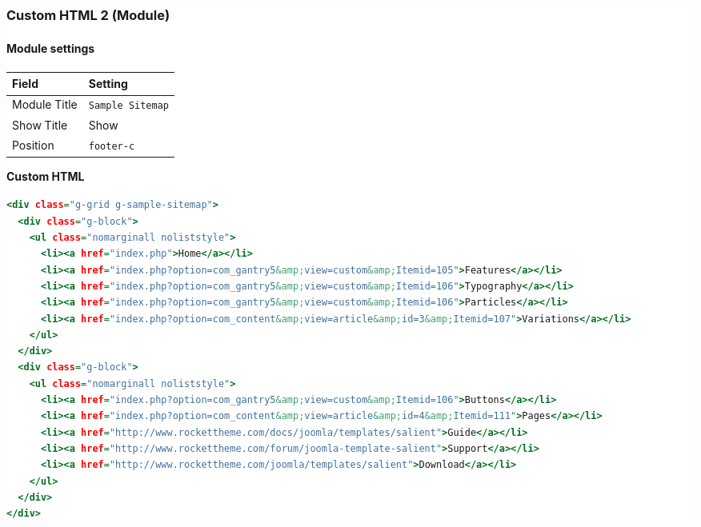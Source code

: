 ### Custom HTML 2 (Module)

#### Module settings

| Field        | Setting          |
| :-----       | :-----           |
| Module Title | `Sample Sitemap` |
| Show Title   | Show             |
| Position     | `footer-c`       |

**Custom HTML**
~~~ .html
<div class="g-grid g-sample-sitemap">
  <div class="g-block">
    <ul class="nomarginall noliststyle">
      <li><a href="index.php">Home</a></li>
      <li><a href="index.php?option=com_gantry5&amp;view=custom&amp;Itemid=105">Features</a></li>
      <li><a href="index.php?option=com_gantry5&amp;view=custom&amp;Itemid=106">Typography</a></li>
      <li><a href="index.php?option=com_gantry5&amp;view=custom&amp;Itemid=106">Particles</a></li>
      <li><a href="index.php?option=com_content&amp;view=article&amp;id=3&amp;Itemid=107">Variations</a></li>
    </ul>
  </div>
  <div class="g-block">
    <ul class="nomarginall noliststyle">
      <li><a href="index.php?option=com_gantry5&amp;view=custom&amp;Itemid=106">Buttons</a></li>
      <li><a href="index.php?option=com_content&amp;view=article&amp;id=4&amp;Itemid=111">Pages</a></li>
      <li><a href="http://www.rockettheme.com/docs/joomla/templates/salient">Guide</a></li>
      <li><a href="http://www.rockettheme.com/forum/joomla-template-salient">Support</a></li>
      <li><a href="http://www.rockettheme.com/joomla/templates/salient">Download</a></li>
    </ul>   
  </div>  
</div>
~~~